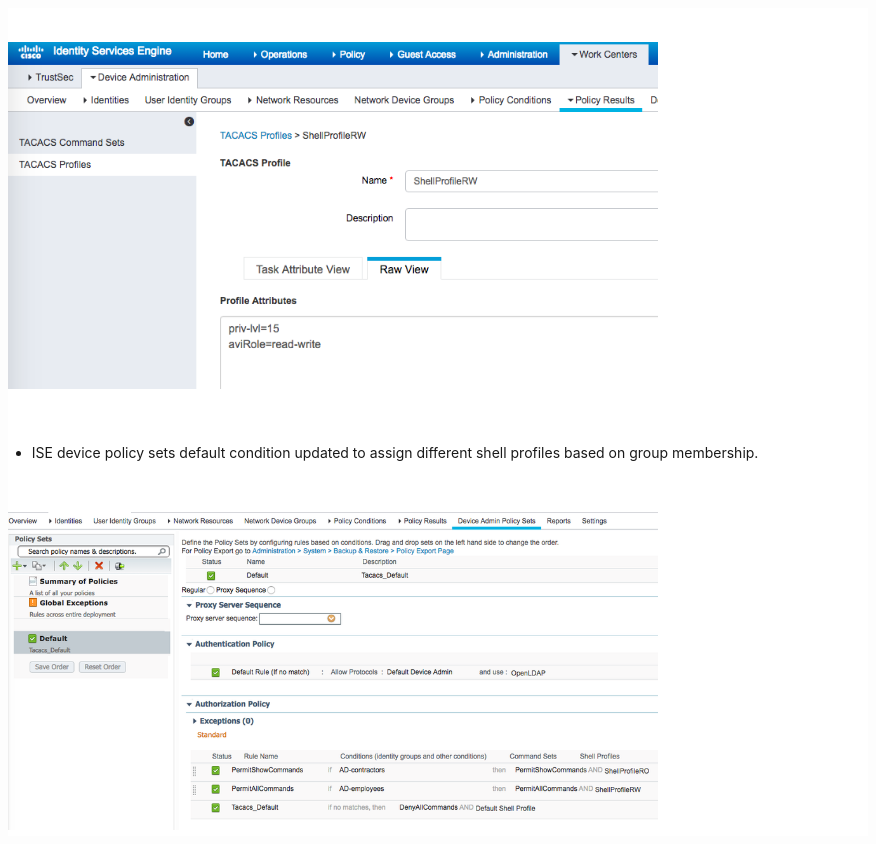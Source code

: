  

<img class="alignnone wp-image-11545" src="img/ISE-tacacs-profile-shell-profile-RW.png" alt="ISE-tacacs-profile-shell-profile-RW" width="650" height="347">

 

* ISE device policy sets default condition updated to assign different shell profiles based on group membership. 

 

<img class="alignnone wp-image-11544" src="img/ISE-device-admin-policy-set-default.png" alt="ISE-device-admin-policy-set-default" width="650" height="319">

